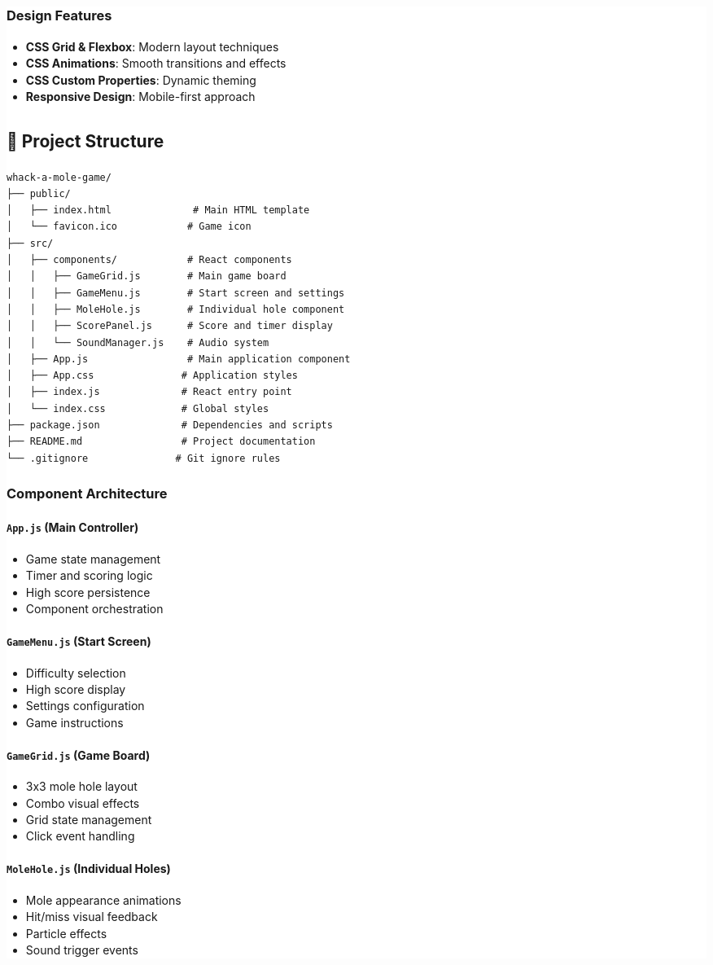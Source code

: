 ### Design Features
- **CSS Grid & Flexbox**: Modern layout techniques
- **CSS Animations**: Smooth transitions and effects
- **CSS Custom Properties**: Dynamic theming
- **Responsive Design**: Mobile-first approach

## 📁 Project Structure

```
whack-a-mole-game/
├── public/
│   ├── index.html              # Main HTML template
│   └── favicon.ico            # Game icon
├── src/
│   ├── components/            # React components
│   │   ├── GameGrid.js        # Main game board
│   │   ├── GameMenu.js        # Start screen and settings
│   │   ├── MoleHole.js        # Individual hole component
│   │   ├── ScorePanel.js      # Score and timer display
│   │   └── SoundManager.js    # Audio system
│   ├── App.js                 # Main application component
│   ├── App.css               # Application styles
│   ├── index.js              # React entry point
│   └── index.css             # Global styles
├── package.json              # Dependencies and scripts
├── README.md                 # Project documentation
└── .gitignore               # Git ignore rules
```

### Component Architecture

#### `App.js` (Main Controller)
- Game state management
- Timer and scoring logic
- High score persistence
- Component orchestration

#### `GameMenu.js` (Start Screen)
- Difficulty selection
- High score display
- Settings configuration
- Game instructions

#### `GameGrid.js` (Game Board)
- 3x3 mole hole layout
- Combo visual effects
- Grid state management
- Click event handling

#### `MoleHole.js` (Individual Holes)
- Mole appearance animations
- Hit/miss visual feedback
- Particle effects
- Sound trigger events
